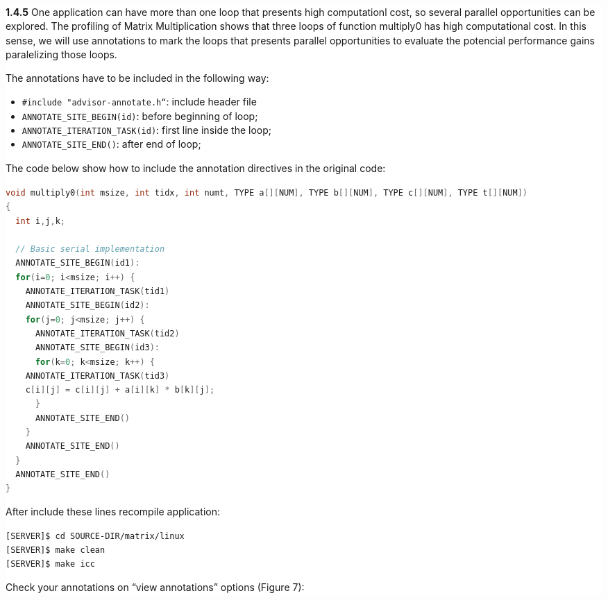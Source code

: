 **1.4.5** One application can have more than one loop that presents high computationl cost, so several parallel opportunities can be explored. The profiling of Matrix Multiplication shows that three loops of function multiply0 has high computational cost. In this sense, we will use annotations to mark the loops that presents parallel opportunities to evaluate the potencial performance gains paralelizing those loops.

The annotations have to be included in the following way:

- 	`#include "advisor-annotate.h“`: include header file
- 	`ANNOTATE_SITE_BEGIN(id)`: before beginning of loop;
- 	`ANNOTATE_ITERATION_TASK(id)`: first line inside the loop;
- 	`ANNOTATE_SITE_END()`: after end of loop;

The code below show how to include the annotation directives in the original code:

```c
void multiply0(int msize, int tidx, int numt, TYPE a[][NUM], TYPE b[][NUM], TYPE c[][NUM], TYPE t[][NUM])
{ 
  int i,j,k;

  // Basic serial implementation
  ANNOTATE_SITE_BEGIN(id1):
  for(i=0; i<msize; i++) {
    ANNOTATE_ITERATION_TASK(tid1)
    ANNOTATE_SITE_BEGIN(id2):
    for(j=0; j<msize; j++) {
      ANNOTATE_ITERATION_TASK(tid2)
      ANNOTATE_SITE_BEGIN(id3):
      for(k=0; k<msize; k++) {
	ANNOTATE_ITERATION_TASK(tid3)
	c[i][j] = c[i][j] + a[i][k] * b[k][j];
      }
      ANNOTATE_SITE_END()
    }
    ANNOTATE_SITE_END()
  }
  ANNOTATE_SITE_END()
}
```

After include these lines recompile application:

```bash
[SERVER]$ cd SOURCE-DIR/matrix/linux
[SERVER]$ make clean
[SERVER]$ make icc
```

Check your annotations on “view annotations” options (Figure 7):


[^1]: <https://computing.llnl.gov/tutorials/pthreads/>
[^2]: <http://en.wikipedia.org/wiki/Directive_(programming)>
[^3]: <http://en.wikipedia.org/wiki/Cilk_Plus>
[^4]: <https://software.intel.com/en-us/articles/intelr-xeon-phitm-advanced-workshop-labs>
[^5]: <http://www.exastencils.org/histencils/2014/papers/histencils2014_optimizing_stencil_computations_for_nvidia_kepler_gpus.pdf>